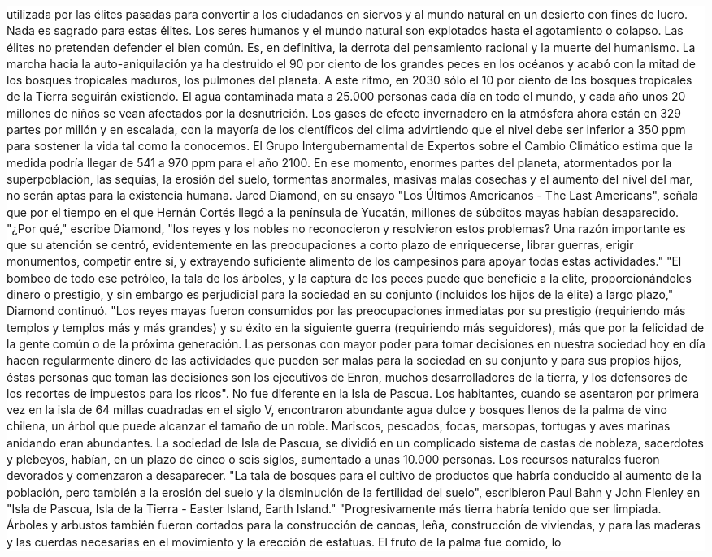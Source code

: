 utilizada por las élites pasadas para convertir a los ciudadanos en siervos
y al mundo natural en un desierto con fines de lucro. Nada es sagrado para
estas élites. Los seres humanos y el mundo natural son explotados hasta el
agotamiento o colapso. Las élites no pretenden defender el bien común. Es,
en definitiva, la derrota del pensamiento racional y la muerte del humanismo.
La marcha hacia la auto-aniquilación ya ha destruido el 90 por ciento de los
grandes peces en los océanos y acabó con la mitad de los bosques tropicales
maduros, los pulmones del planeta. A este ritmo, en 2030 sólo el 10 por
ciento de los bosques tropicales de la Tierra seguirán existiendo.
El agua contaminada mata a 25.000 personas cada día en todo el mundo, y cada
año unos 20 millones de niños se vean afectados por la desnutrición.
Los gases de efecto invernadero en la atmósfera ahora están en 329 partes
por millón y en escalada, con la mayoría de los científicos del clima
advirtiendo que el nivel debe ser inferior a 350 ppm para sostener la vida
tal como la conocemos. El
Grupo Intergubernamental de Expertos sobre el
Cambio Climático estima que la medida podría llegar de 541 a 970 ppm para el
año 2100.
En ese momento, enormes partes del planeta, atormentados por la
superpoblación, las sequías, la erosión del suelo, tormentas anormales,
masivas malas cosechas y el aumento del nivel del mar, no serán aptas para
la existencia humana.
Jared Diamond, en su ensayo "Los Últimos Americanos - The
Last Americans", señala que por el
tiempo en el que Hernán Cortés llegó a la península de Yucatán, millones de
súbditos mayas habían desaparecido.
"¿Por qué," escribe Diamond, "los reyes y los nobles no reconocieron y
resolvieron estos problemas? Una razón importante es que su atención se
centró, evidentemente en las preocupaciones a corto plazo de enriquecerse,
librar guerras, erigir monumentos, competir entre sí, y extrayendo
suficiente alimento de los campesinos para apoyar todas estas actividades."
"El bombeo de todo ese petróleo, la tala de los árboles, y la captura de los
peces puede que beneficie a la elite, proporcionándoles dinero o prestigio,
y sin embargo es perjudicial para la sociedad en su conjunto (incluidos los
hijos de la élite) a largo plazo," Diamond continuó.
"Los reyes mayas fueron consumidos por las preocupaciones inmediatas por su
prestigio (requiriendo más templos y templos más y más grandes) y su éxito
en la siguiente guerra (requiriendo más seguidores), más que por la
felicidad de la gente común o de la próxima generación.
Las personas con mayor poder para tomar decisiones en nuestra sociedad hoy
en día hacen regularmente dinero de las actividades que pueden ser malas
para la sociedad en su conjunto y para sus propios hijos, éstas personas que
toman las decisiones son los ejecutivos de Enron, muchos desarrolladores de
la tierra, y los defensores de los recortes de impuestos para los ricos".
No fue diferente en la
Isla de Pascua.
Los habitantes, cuando se asentaron por primera vez en la isla de 64 millas
cuadradas en el siglo V, encontraron abundante agua dulce y bosques llenos
de la palma de vino chilena, un árbol que puede alcanzar el tamaño de un
roble. Mariscos, pescados, focas, marsopas, tortugas y aves marinas anidando
eran abundantes.
La sociedad de Isla de Pascua, se dividió en un complicado sistema de castas
de nobleza, sacerdotes y plebeyos, habían, en un plazo de cinco o seis
siglos, aumentado a unas 10.000 personas.
Los recursos naturales fueron devorados y comenzaron a desaparecer.
"La tala de bosques para el cultivo de productos que habría conducido al
aumento de la población, pero también a la erosión del suelo y la
disminución de la fertilidad del suelo", escribieron Paul Bahn y John
Flenley en "Isla de Pascua, Isla de la Tierra - Easter
Island, Earth Island."
"Progresivamente más tierra habría tenido que ser limpiada. Árboles y
arbustos también fueron cortados para la construcción de canoas, leña,
construcción de viviendas, y para las maderas y las cuerdas necesarias en el
movimiento y la erección de estatuas. El fruto de la palma fue comido, lo